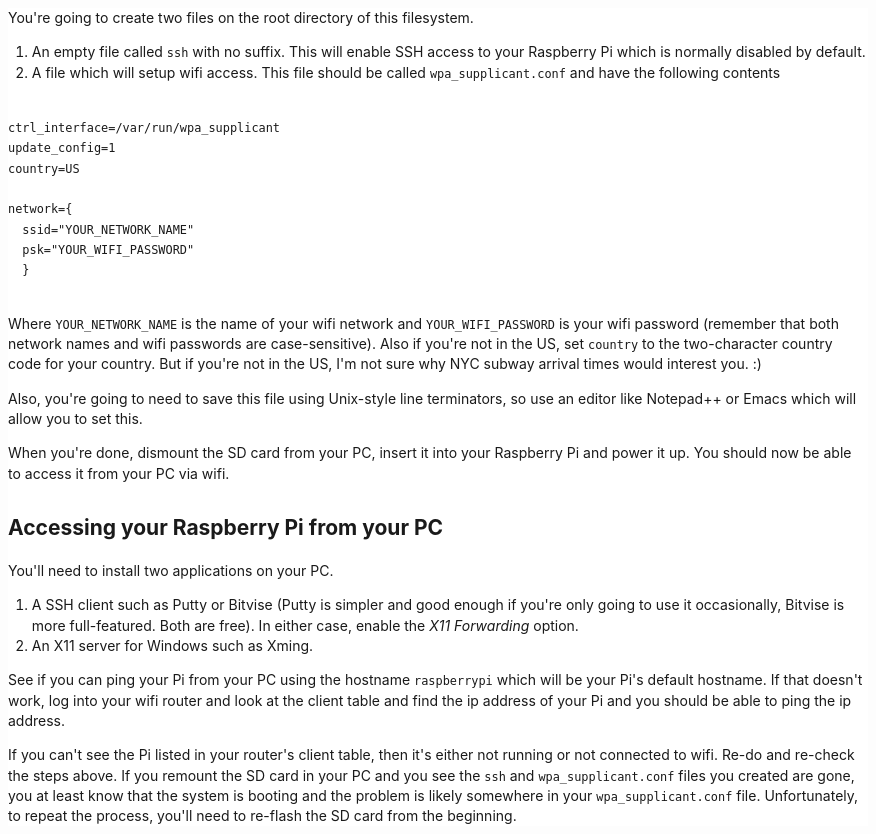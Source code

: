 You're going to create two files on the root directory of this filesystem.

1. An empty file called `ssh` with no suffix. This will enable SSH 
access to your Raspberry Pi which is normally disabled by default.
2. A file which will setup wifi access. This file should be 
called `wpa_supplicant.conf` and have the following contents

```

ctrl_interface=/var/run/wpa_supplicant 
update_config=1 
country=US

network={ 
  ssid="YOUR_NETWORK_NAME" 
  psk="YOUR_WIFI_PASSWORD" 
  }


```

Where `YOUR_NETWORK_NAME` is the name of your wifi network 
and `YOUR_WIFI_PASSWORD` is your wifi password (remember that both network 
names and wifi passwords are case-sensitive). Also if you're not in the US, 
set `country` to the two-character country code for your country.  But if 
you're not in the US, I'm not sure why NYC subway arrival times would 
interest you. :)

Also, you're going to need to save this file using Unix-style line 
terminators, so use an editor like Notepad++ or Emacs which will allow you 
to set this.

When you're done, dismount the SD card from your PC, insert it into your 
Raspberry Pi and power it up. You should now be able to access it from your 
PC via wifi.

## Accessing your Raspberry Pi from your PC

You'll need to install two applications on your PC.

1. A SSH client such as Putty or Bitvise (Putty is simpler and good enough 
if you're only going to use it occasionally, Bitvise is more full-featured. 
Both are free). In either case, 
enable the _X11 Forwarding_ option.
2. An X11 server for Windows such as Xming.

See if you can ping your Pi from your PC using the hostname `raspberrypi` which 
will be your Pi's default hostname. If that doesn't work, log into your 
wifi router and look at the client table and find the ip address of your 
Pi and you should be able to ping the ip address.

If you can't see the Pi listed in your router's client table, then it's 
either not running or not connected to wifi. Re-do and re-check the steps 
above. If you remount the SD card in your PC and you see 
the `ssh` and `wpa_supplicant.conf` files you created are gone, you at least 
know that the system is booting and the problem is likely somewhere 
in your `wpa_supplicant.conf` file. Unfortunately, to repeat the process, 
you'll need to re-flash the SD card from the beginning.
